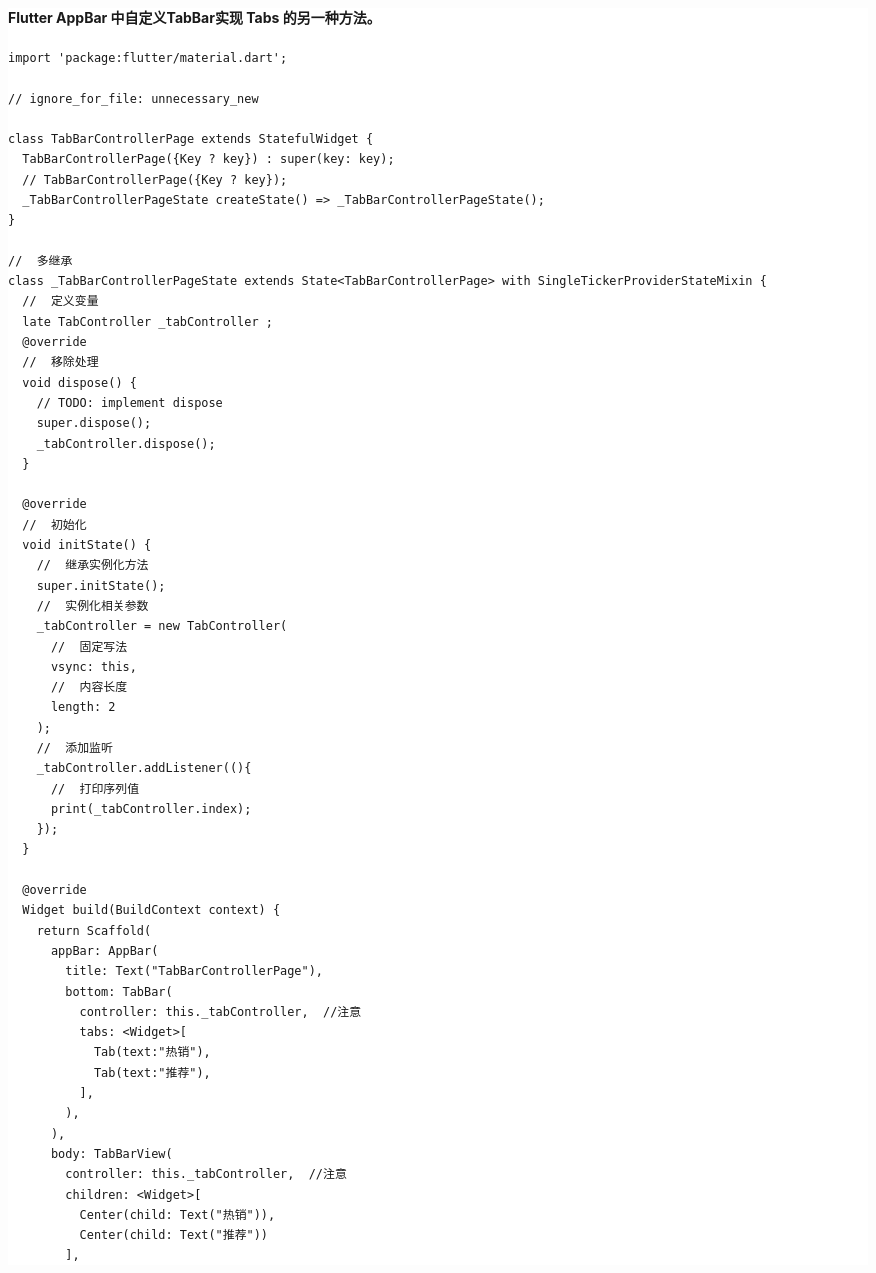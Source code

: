 #### Flutter AppBar 中自定义TabBar实现 Tabs 的另一种方法。

```
import 'package:flutter/material.dart';

// ignore_for_file: unnecessary_new

class TabBarControllerPage extends StatefulWidget {
  TabBarControllerPage({Key ? key}) : super(key: key);
  // TabBarControllerPage({Key ? key});
  _TabBarControllerPageState createState() => _TabBarControllerPageState();
}

//  多继承
class _TabBarControllerPageState extends State<TabBarControllerPage> with SingleTickerProviderStateMixin {
  //  定义变量
  late TabController _tabController ;
  @override
  //  移除处理
  void dispose() { 
    // TODO: implement dispose
    super.dispose();
    _tabController.dispose();
  }

  @override
  //  初始化
  void initState() {  
    //  继承实例化方法
    super.initState();
    //  实例化相关参数
    _tabController = new TabController(
      //  固定写法
      vsync: this,
      //  内容长度
      length: 2
    );
    //  添加监听
    _tabController.addListener((){
      //  打印序列值
      print(_tabController.index);     
    });
  } 

  @override
  Widget build(BuildContext context) {
    return Scaffold(
      appBar: AppBar(
        title: Text("TabBarControllerPage"),
        bottom: TabBar(
          controller: this._tabController,  //注意
          tabs: <Widget>[
            Tab(text:"热销"),
            Tab(text:"推荐"),
          ],
        ),
      ),
      body: TabBarView(
        controller: this._tabController,  //注意
        children: <Widget>[
          Center(child: Text("热销")),
          Center(child: Text("推荐"))
        ],
```